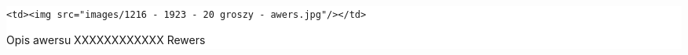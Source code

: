     <td><img src="images/1216 - 1923 - 20 groszy - awers.jpg"/></td>
  </tr>
  <tr>
    <th>Opis awersu</th>
    <td>XXXXXXXXXXXX</td>
  </tr>
  <tr>
    <th>Rewers</th>